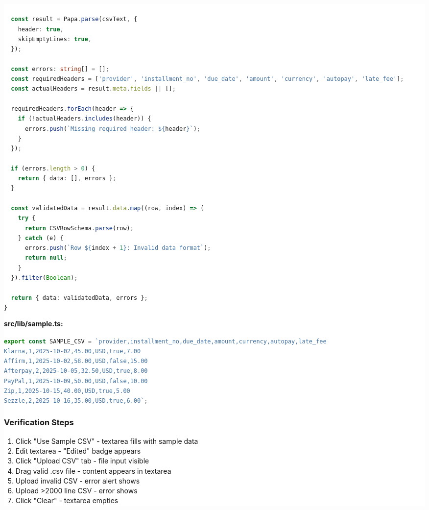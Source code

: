 ```typescript

  const result = Papa.parse(csvText, {
    header: true,
    skipEmptyLines: true,
  });

  const errors: string[] = [];
  const requiredHeaders = ['provider', 'installment_no', 'due_date', 'amount', 'currency', 'autopay', 'late_fee'];
  const actualHeaders = result.meta.fields || [];

  requiredHeaders.forEach(header => {
    if (!actualHeaders.includes(header)) {
      errors.push(`Missing required header: ${header}`);
    }
  });

  if (errors.length > 0) {
    return { data: [], errors };
  }

  const validatedData = result.data.map((row, index) => {
    try {
      return CSVRowSchema.parse(row);
    } catch (e) {
      errors.push(`Row ${index + 1}: Invalid data format`);
      return null;
    }
  }).filter(Boolean);

  return { data: validatedData, errors };
}
```

**src/lib/sample.ts:**
```typescript
export const SAMPLE_CSV = `provider,installment_no,due_date,amount,currency,autopay,late_fee
Klarna,1,2025-10-02,45.00,USD,true,7.00
Affirm,1,2025-10-02,58.00,USD,false,15.00
Afterpay,2,2025-10-05,32.50,USD,true,8.00
PayPal,1,2025-10-09,50.00,USD,false,10.00
Zip,1,2025-10-15,40.00,USD,true,5.00
Sezzle,2,2025-10-16,35.00,USD,true,6.00`;
```

### Verification Steps
1. Click "Use Sample CSV" - textarea fills with sample data
2. Edit textarea - "Edited" badge appears
3. Click "Upload CSV" tab - file input visible
4. Drag valid .csv file - content appears in textarea
5. Upload invalid CSV - error alert shows
6. Upload >2000 line CSV - error shows
7. Click "Clear" - textarea empties
